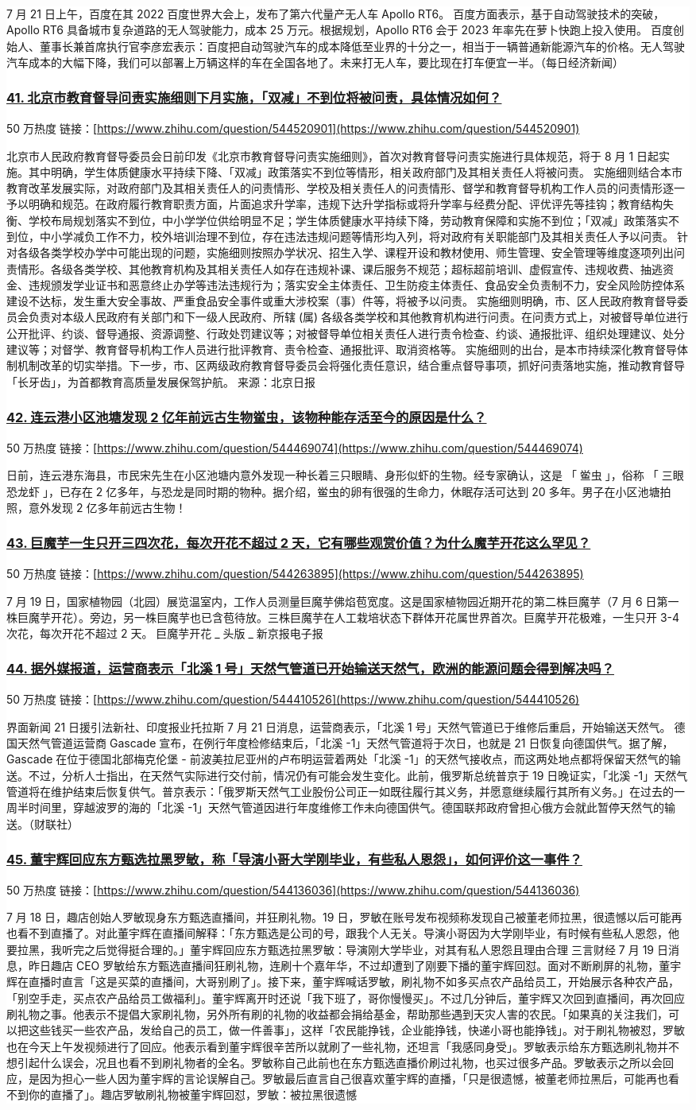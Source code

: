7 月 21 日上午，百度在其 2022 百度世界大会上，发布了第六代量产无人车 Apollo RT6。 百度方面表示，基于自动驾驶技术的突破，Apollo RT6 具备城市复杂道路的无人驾驶能力，成本 25 万元。根据规划，Apollo RT6 会于 2023 年率先在萝卜快跑上投入使用。 百度创始人、董事长兼首席执行官李彦宏表示：百度把自动驾驶汽车的成本降低至业界的十分之一，相当于一辆普通新能源汽车的价格。无人驾驶汽车成本的大幅下降，我们可以部署上万辆这样的车在全国各地了。未来打无人车，要比现在打车便宜一半。（每日经济新闻）

### [41. 北京市教育督导问责实施细则下月实施，「双减」不到位将被问责，具体情况如何？](https://www.zhihu.com/question/544520901)
50 万热度 链接：[https://www.zhihu.com/question/544520901](https://www.zhihu.com/question/544520901)

北京市人民政府教育督导委员会日前印发《北京市教育督导问责实施细则》，首次对教育督导问责实施进行具体规范，将于 8 月 1 日起实施。其中明确，学生体质健康水平持续下降、「双减」政策落实不到位等情形，相关政府部门及其相关责任人将被问责。 实施细则结合本市教育改革发展实际，对政府部门及其相关责任人的问责情形、学校及相关责任人的问责情形、督学和教育督导机构工作人员的问责情形逐一予以明确和规范。在政府履行教育职责方面，片面追求升学率，违规下达升学指标或将升学率与经费分配、评优评先等挂钩；教育结构失衡、学校布局规划落实不到位，中小学学位供给明显不足；学生体质健康水平持续下降，劳动教育保障和实施不到位；「双减」政策落实不到位，中小学减负工作不力，校外培训治理不到位，存在违法违规问题等情形均入列，将对政府有关职能部门及其相关责任人予以问责。 针对各级各类学校办学中可能出现的问题，实施细则按照办学状况、招生入学、课程开设和教材使用、师生管理、安全管理等维度逐项列出问责情形。各级各类学校、其他教育机构及其相关责任人如存在违规补课、课后服务不规范；超标超前培训、虚假宣传、违规收费、抽逃资金、违规颁发学业证书和恶意终止办学等违法违规行为；落实安全主体责任、卫生防疫主体责任、食品安全负责制不力，安全风险防控体系建设不达标，发生重大安全事故、严重食品安全事件或重大涉校案（事）件等，将被予以问责。 实施细则明确，市、区人民政府教育督导委员会负责对本级人民政府有关部门和下一级人民政府、所辖 (属) 各级各类学校和其他教育机构进行问责。在问责方式上，对被督导单位进行公开批评、约谈、督导通报、资源调整、行政处罚建议等；对被督导单位相关责任人进行责令检查、约谈、通报批评、组织处理建议、处分建议等；对督学、教育督导机构工作人员进行批评教育、责令检查、通报批评、取消资格等。 实施细则的出台，是本市持续深化教育督导体制机制改革的切实举措。下一步，市、区两级政府教育督导委员会将强化责任意识，结合重点督导事项，抓好问责落地实施，推动教育督导「长牙齿」，为首都教育高质量发展保驾护航。 来源：北京日报

### [42. 连云港小区池塘发现 2 亿年前远古生物鲎虫，该物种能存活至今的原因是什么？](https://www.zhihu.com/question/544469074)
50 万热度 链接：[https://www.zhihu.com/question/544469074](https://www.zhihu.com/question/544469074)

日前，连云港东海县，市民宋先生在小区池塘内意外发现一种长着三只眼睛、身形似虾的生物。经专家确认，这是 「 鲎虫 」，俗称 「 三眼恐龙虾 」，已存在 2 亿多年，与恐龙是同时期的物种。据介绍，鲎虫的卵有很强的生命力，休眠存活可达到 20 多年。男子在小区池塘拍照，意外发现 2 亿多年前远古生物！

### [43. 巨魔芋一生只开三四次花，每次开花不超过 2 天，它有哪些观赏价值？为什么魔芋开花这么罕见？](https://www.zhihu.com/question/544263895)
50 万热度 链接：[https://www.zhihu.com/question/544263895](https://www.zhihu.com/question/544263895)

7 月 19 日，国家植物园（北园）展览温室内，工作人员测量巨魔芋佛焰苞宽度。这是国家植物园近期开花的第二株巨魔芋（7 月 6 日第一株巨魔芋开花）。旁边，另一株巨魔芋也已含苞待放。三株巨魔芋在人工栽培状态下群体开花属世界首次。巨魔芋开花极难，一生只开 3-4 次花，每次开花不超过 2 天。 巨魔芋开花 _ 头版 _ 新京报电子报

### [44. 据外媒报道，运营商表示「北溪 1 号」天然气管道已开始输送天然气，欧洲的能源问题会得到解决吗？](https://www.zhihu.com/question/544410526)
50 万热度 链接：[https://www.zhihu.com/question/544410526](https://www.zhihu.com/question/544410526)

界面新闻 21 日援引法新社、印度报业托拉斯 7 月 21 日消息，运营商表示，「北溪 1 号」天然气管道已于维修后重启，开始输送天然气。 德国天然气管道运营商 Gascade 宣布，在例行年度检修结束后，「北溪 -1」天然气管道将于次日，也就是 21 日恢复向德国供气。据了解，Gascade 在位于德国北部梅克伦堡 - 前波美拉尼亚州的卢布明运营着两处「北溪 -1」的天然气接收点，而这两处地点都将保留天然气的输送。不过，分析人士指出，在天然气实际进行交付前，情况仍有可能会发生变化。此前，俄罗斯总统普京于 19 日晚证实，「北溪 -1」天然气管道将在维护结束后恢复供气。普京表示：「俄罗斯天然气工业股份公司正一如既往履行其义务，并愿意继续履行其所有义务。」在过去的一周半时间里，穿越波罗的海的「北溪 -1」天然气管道因进行年度维修工作未向德国供气。德国联邦政府曾担心俄方会就此暂停天然气的输送。（财联社）

### [45. 董宇辉回应东方甄选拉黑罗敏，称「导演小哥大学刚毕业，有些私人恩怨」，如何评价这一事件？](https://www.zhihu.com/question/544136036)
50 万热度 链接：[https://www.zhihu.com/question/544136036](https://www.zhihu.com/question/544136036)

7 月 18 日，趣店创始人罗敏现身东方甄选直播间，并狂刷礼物。19 日，罗敏在账号发布视频称发现自己被董老师拉黑，很遗憾以后可能再也看不到直播了。对此董宇辉在直播间解释：「东方甄选是公司的号，跟我个人无关。导演小哥因为大学刚毕业，有时候有些私人恩怨，他要拉黑，我听完之后觉得挺合理的。」董宇辉回应东方甄选拉黑罗敏：导演刚大学毕业，对其有私人恩怨且理由合理 三言财经 7 月 19 日消息，昨日趣店 CEO 罗敏给东方甄选直播间狂刷礼物，连刷十个嘉年华，不过却遭到了刚要下播的董宇辉回怼。面对不断刷屏的礼物，董宇辉在直播时直言「这是买菜的直播间，大哥别刷了」。接下来，董宇辉喊话罗敏，刷礼物不如多买点农产品给员工，开始展示各种农产品，「别空手走，买点农产品给员工做福利」。董宇辉离开时还说「我下班了，哥你慢慢买」。不过几分钟后，董宇辉又次回到直播间，再次回应刷礼物之事。他表示不提倡大家刷礼物，另外所有刷的礼物的收益都会捐给基金，帮助那些遇到天灾人害的农民。「如果真的关注我们，可以把这些钱买一些农产品，发给自己的员工，做一件善事」，这样「农民能挣钱，企业能挣钱，快递小哥也能挣钱」。对于刷礼物被怼，罗敏也在今天上午发视频进行了回应。他表示看到董宇辉很辛苦所以就刷了一些礼物，还坦言「我感同身受」。罗敏表示给东方甄选刷礼物并不想引起什么误会，况且也看不到刷礼物者的全名。罗敏称自己此前也在东方甄选直播价刷过礼物，也买过很多产品。罗敏表示之所以会回应，是因为担心一些人因为董宇辉的言论误解自己。罗敏最后直言自己很喜欢董宇辉的直播，「只是很遗憾，被董老师拉黑后，可能再也看不到你的直播了」。趣店罗敏刷礼物被董宇辉回怼，罗敏：被拉黑很遗憾
